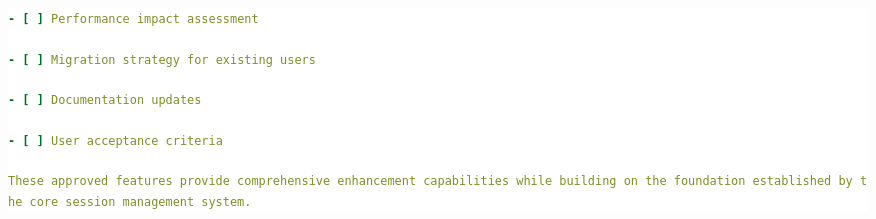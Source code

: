 ```yaml
- [ ] Performance impact assessment

- [ ] Migration strategy for existing users

- [ ] Documentation updates

- [ ] User acceptance criteria

These approved features provide comprehensive enhancement capabilities while building on the foundation established by the core session management system.
